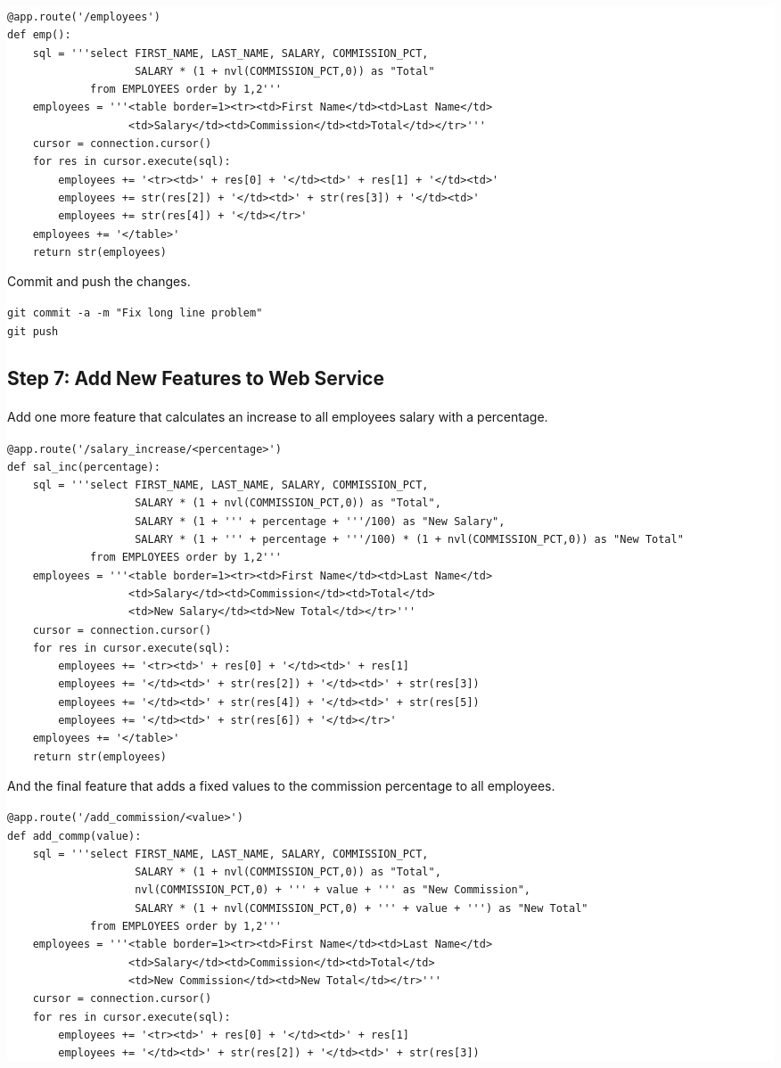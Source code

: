````
@app.route('/employees')
def emp():
    sql = '''select FIRST_NAME, LAST_NAME, SALARY, COMMISSION_PCT,
                    SALARY * (1 + nvl(COMMISSION_PCT,0)) as "Total"
             from EMPLOYEES order by 1,2'''
    employees = '''<table border=1><tr><td>First Name</td><td>Last Name</td>
                   <td>Salary</td><td>Commission</td><td>Total</td></tr>'''
    cursor = connection.cursor()
    for res in cursor.execute(sql):
        employees += '<tr><td>' + res[0] + '</td><td>' + res[1] + '</td><td>'
        employees += str(res[2]) + '</td><td>' + str(res[3]) + '</td><td>'
        employees += str(res[4]) + '</td></tr>'
    employees += '</table>'
    return str(employees)
````

Commit and push the changes.

````
git commit -a -m "Fix long line problem"
git push
````

## Step 7: Add New Features to Web Service

Add one more feature that calculates an increase to all employees salary with a percentage.

````
@app.route('/salary_increase/<percentage>')
def sal_inc(percentage):
    sql = '''select FIRST_NAME, LAST_NAME, SALARY, COMMISSION_PCT,
                    SALARY * (1 + nvl(COMMISSION_PCT,0)) as "Total",
                    SALARY * (1 + ''' + percentage + '''/100) as "New Salary",
                    SALARY * (1 + ''' + percentage + '''/100) * (1 + nvl(COMMISSION_PCT,0)) as "New Total"
             from EMPLOYEES order by 1,2'''
    employees = '''<table border=1><tr><td>First Name</td><td>Last Name</td>
                   <td>Salary</td><td>Commission</td><td>Total</td>
                   <td>New Salary</td><td>New Total</td></tr>'''
    cursor = connection.cursor()
    for res in cursor.execute(sql):
        employees += '<tr><td>' + res[0] + '</td><td>' + res[1]
        employees += '</td><td>' + str(res[2]) + '</td><td>' + str(res[3])
        employees += '</td><td>' + str(res[4]) + '</td><td>' + str(res[5])
        employees += '</td><td>' + str(res[6]) + '</td></tr>'
    employees += '</table>'
    return str(employees)
````

And the final feature that adds a fixed values to the commission percentage to all employees.

````
@app.route('/add_commission/<value>')
def add_commp(value):
    sql = '''select FIRST_NAME, LAST_NAME, SALARY, COMMISSION_PCT,
                    SALARY * (1 + nvl(COMMISSION_PCT,0)) as "Total",
                    nvl(COMMISSION_PCT,0) + ''' + value + ''' as "New Commission",
                    SALARY * (1 + nvl(COMMISSION_PCT,0) + ''' + value + ''') as "New Total"
             from EMPLOYEES order by 1,2'''
    employees = '''<table border=1><tr><td>First Name</td><td>Last Name</td>
                   <td>Salary</td><td>Commission</td><td>Total</td>
                   <td>New Commission</td><td>New Total</td></tr>'''
    cursor = connection.cursor()
    for res in cursor.execute(sql):
        employees += '<tr><td>' + res[0] + '</td><td>' + res[1]
        employees += '</td><td>' + str(res[2]) + '</td><td>' + str(res[3])
````